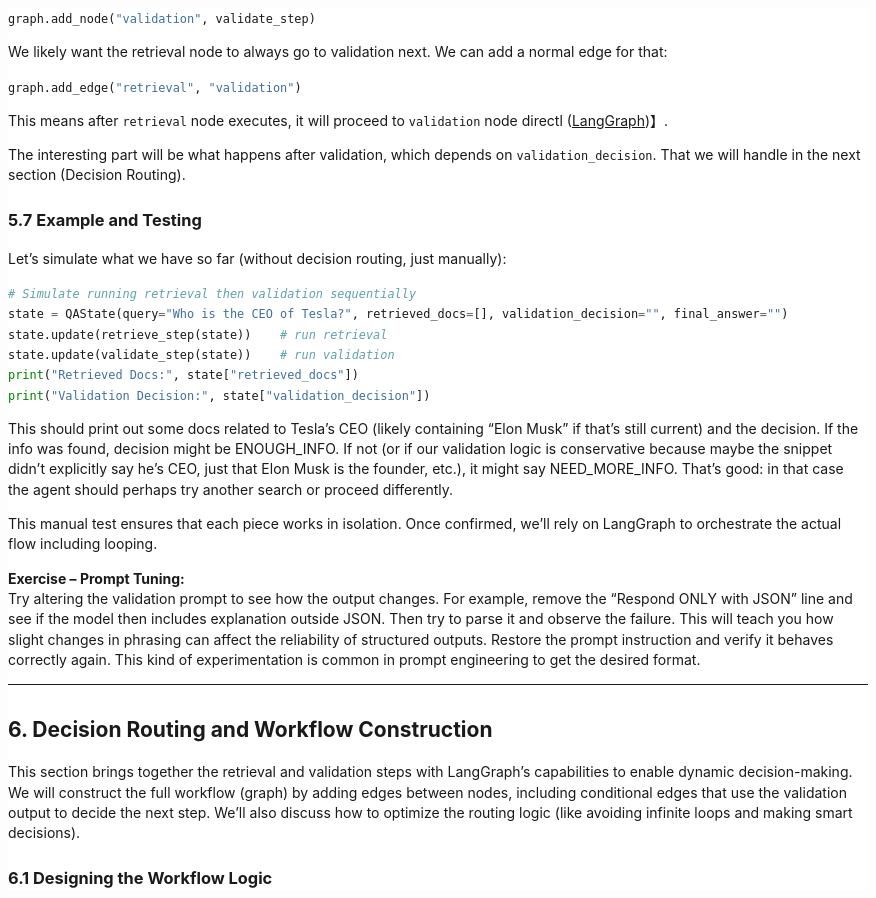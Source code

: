 ```python
graph.add_node("validation", validate_step)
```

We likely want the retrieval node to always go to validation next. We can add a normal edge for that:

```python
graph.add_edge("retrieval", "validation")
```

This means after `retrieval` node executes, it will proceed to `validation` node directl ([LangGraph](https://blog.langchain.dev/langgraph/#:~:text=Normal%20Edges))】.

The interesting part will be what happens after validation, which depends on `validation_decision`. That we will handle in the next section (Decision Routing).

### 5.7 Example and Testing

Let’s simulate what we have so far (without decision routing, just manually):

```python
# Simulate running retrieval then validation sequentially
state = QAState(query="Who is the CEO of Tesla?", retrieved_docs=[], validation_decision="", final_answer="")
state.update(retrieve_step(state))    # run retrieval
state.update(validate_step(state))    # run validation
print("Retrieved Docs:", state["retrieved_docs"])
print("Validation Decision:", state["validation_decision"])
```

This should print out some docs related to Tesla’s CEO (likely containing “Elon Musk” if that’s still current) and the decision. If the info was found, decision might be ENOUGH_INFO. If not (or if our validation logic is conservative because maybe the snippet didn’t explicitly say he’s CEO, just that Elon Musk is the founder, etc.), it might say NEED_MORE_INFO. That’s good: in that case the agent should perhaps try another search or proceed differently.

This manual test ensures that each piece works in isolation. Once confirmed, we’ll rely on LangGraph to orchestrate the actual flow including looping.

**Exercise – Prompt Tuning:**  
Try altering the validation prompt to see how the output changes. For example, remove the “Respond ONLY with JSON” line and see if the model then includes explanation outside JSON. Then try to parse it and observe the failure. This will teach you how slight changes in phrasing can affect the reliability of structured outputs. Restore the prompt instruction and verify it behaves correctly again. This kind of experimentation is common in prompt engineering to get the desired format.

---

## 6. Decision Routing and Workflow Construction

This section brings together the retrieval and validation steps with LangGraph’s capabilities to enable dynamic decision-making. We will construct the full workflow (graph) by adding edges between nodes, including conditional edges that use the validation output to decide the next step. We’ll also discuss how to optimize the routing logic (like avoiding infinite loops and making smart decisions).

### 6.1 Designing the Workflow Logic
